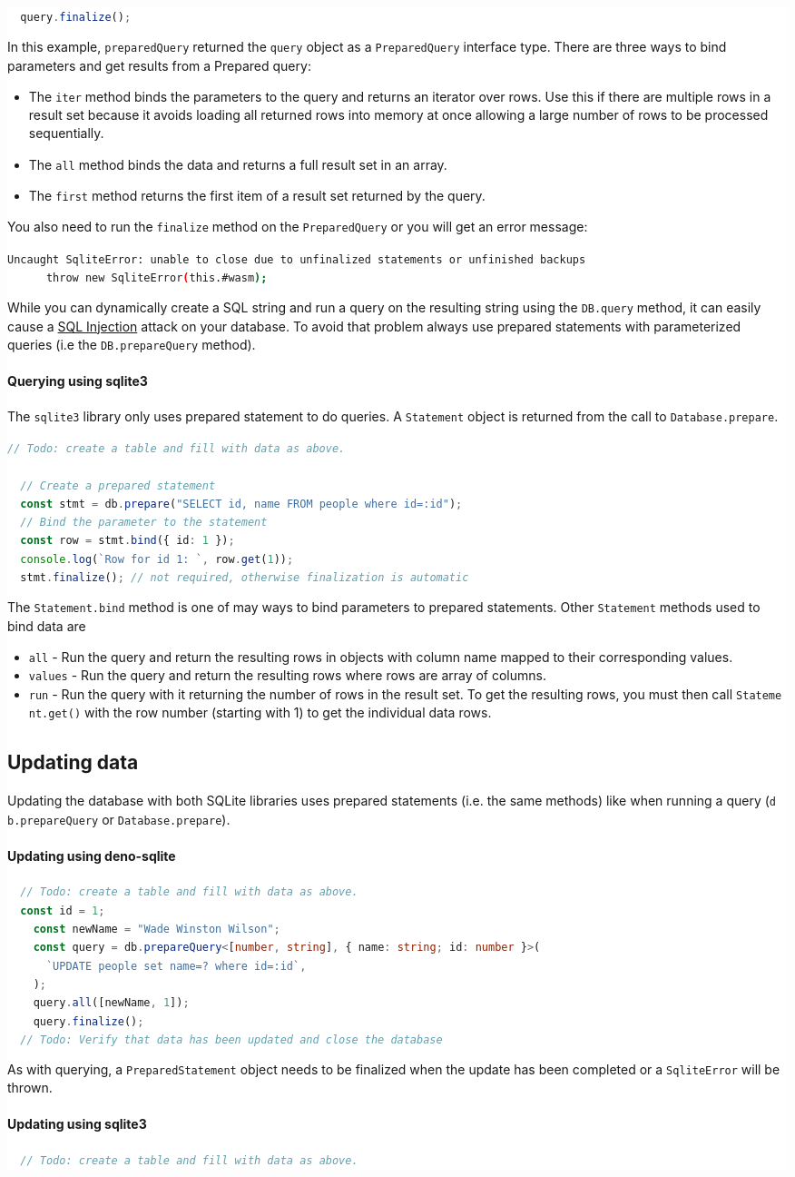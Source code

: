 ```typescript
  query.finalize();
```
In this example, `preparedQuery` returned the `query` object as a `PreparedQuery` interface type. There are three ways to bind parameters and get results from a Prepared query:

- The `iter` method binds the parameters to the query and returns an iterator over rows. Use this if there are multiple rows in a result set because it avoids loading all returned rows into memory at once allowing a large number of rows to be processed sequentially.

- The `all` method binds the data and returns a full result set in an array.

- The `first` method returns the first item of a result set returned by the query.

You also need to run the `finalize` method on the `PreparedQuery` or you will get an error message:
```sh
Uncaught SqliteError: unable to close due to unfinalized statements or unfinished backups
      throw new SqliteError(this.#wasm);
```
While you can dynamically create a SQL string and run a query on the resulting string using the `DB.query` method, it can easily cause a [SQL Injection](https://owasp.org/www-community/attacks/SQL_Injection) attack on your database. To avoid that problem always use prepared statements with parameterized queries (i.e the `DB.prepareQuery` method).
#### Querying using sqlite3

The `sqlite3` library only uses prepared statement to do queries. A `Statement` object is returned from the call to `Database.prepare`.
```typescript
// Todo: create a table and fill with data as above.

  // Create a prepared statement
  const stmt = db.prepare("SELECT id, name FROM people where id=:id");
  // Bind the parameter to the statement
  const row = stmt.bind({ id: 1 });
  console.log(`Row for id 1: `, row.get(1));
  stmt.finalize(); // not required, otherwise finalization is automatic
```
The `Statement.bind` method is one of may ways to bind parameters to prepared statements. Other `Statement` methods used to bind data are
- `all` - Run the query and return the resulting rows in objects with column name mapped to their corresponding values.
- `values` - Run the query and return the resulting rows where rows are array of columns.
- `run` - Run the query with it returning the number of rows in the result set. To get the resulting rows, you must then call `Statement.get()` with the row number (starting with 1) to get the individual data rows.

## Updating data
Updating the database with both SQLite libraries uses prepared statements (i.e. the same methods) like when running a query (`db.prepareQuery` or `Database.prepare`).
#### Updating using deno-sqlite
```typescript
  // Todo: create a table and fill with data as above.
  const id = 1;
    const newName = "Wade Winston Wilson";
    const query = db.prepareQuery<[number, string], { name: string; id: number }>(
      `UPDATE people set name=? where id=:id`,
    );
    query.all([newName, 1]);
    query.finalize();
  // Todo: Verify that data has been updated and close the database
```
As with querying, a `PreparedStatement` object needs to be finalized when the update has been completed or a `SqliteError` will be thrown.
#### Updating using sqlite3
```typescript
  // Todo: create a table and fill with data as above.
```